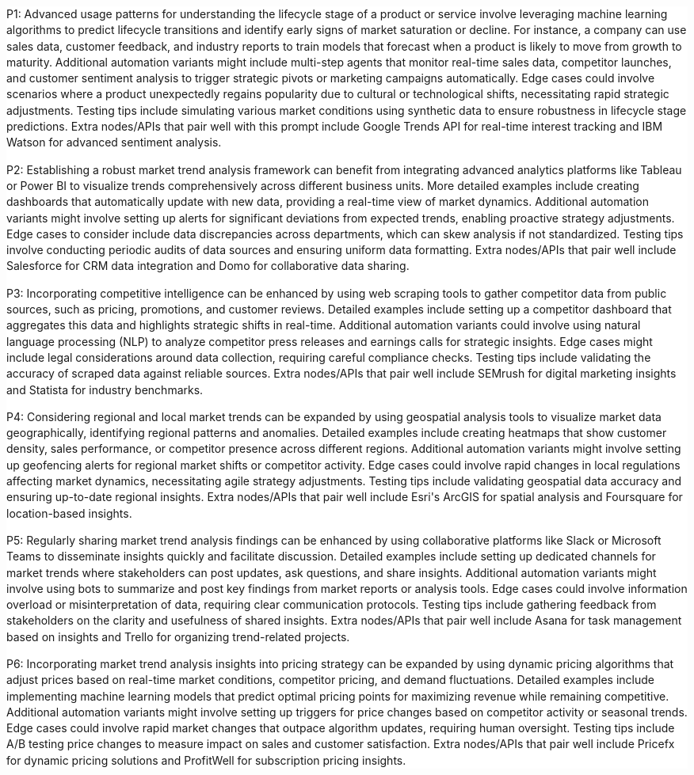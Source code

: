 P1: Advanced usage patterns for understanding the lifecycle stage of a product or service involve leveraging machine learning algorithms to predict lifecycle transitions and identify early signs of market saturation or decline. For instance, a company can use sales data, customer feedback, and industry reports to train models that forecast when a product is likely to move from growth to maturity. Additional automation variants might include multi-step agents that monitor real-time sales data, competitor launches, and customer sentiment analysis to trigger strategic pivots or marketing campaigns automatically. Edge cases could involve scenarios where a product unexpectedly regains popularity due to cultural or technological shifts, necessitating rapid strategic adjustments. Testing tips include simulating various market conditions using synthetic data to ensure robustness in lifecycle stage predictions. Extra nodes/APIs that pair well with this prompt include Google Trends API for real-time interest tracking and IBM Watson for advanced sentiment analysis.

P2: Establishing a robust market trend analysis framework can benefit from integrating advanced analytics platforms like Tableau or Power BI to visualize trends comprehensively across different business units. More detailed examples include creating dashboards that automatically update with new data, providing a real-time view of market dynamics. Additional automation variants might involve setting up alerts for significant deviations from expected trends, enabling proactive strategy adjustments. Edge cases to consider include data discrepancies across departments, which can skew analysis if not standardized. Testing tips involve conducting periodic audits of data sources and ensuring uniform data formatting. Extra nodes/APIs that pair well include Salesforce for CRM data integration and Domo for collaborative data sharing.

P3: Incorporating competitive intelligence can be enhanced by using web scraping tools to gather competitor data from public sources, such as pricing, promotions, and customer reviews. Detailed examples include setting up a competitor dashboard that aggregates this data and highlights strategic shifts in real-time. Additional automation variants could involve using natural language processing (NLP) to analyze competitor press releases and earnings calls for strategic insights. Edge cases might include legal considerations around data collection, requiring careful compliance checks. Testing tips include validating the accuracy of scraped data against reliable sources. Extra nodes/APIs that pair well include SEMrush for digital marketing insights and Statista for industry benchmarks.

P4: Considering regional and local market trends can be expanded by using geospatial analysis tools to visualize market data geographically, identifying regional patterns and anomalies. Detailed examples include creating heatmaps that show customer density, sales performance, or competitor presence across different regions. Additional automation variants might involve setting up geofencing alerts for regional market shifts or competitor activity. Edge cases could involve rapid changes in local regulations affecting market dynamics, necessitating agile strategy adjustments. Testing tips include validating geospatial data accuracy and ensuring up-to-date regional insights. Extra nodes/APIs that pair well include Esri's ArcGIS for spatial analysis and Foursquare for location-based insights.

P5: Regularly sharing market trend analysis findings can be enhanced by using collaborative platforms like Slack or Microsoft Teams to disseminate insights quickly and facilitate discussion. Detailed examples include setting up dedicated channels for market trends where stakeholders can post updates, ask questions, and share insights. Additional automation variants might involve using bots to summarize and post key findings from market reports or analysis tools. Edge cases could involve information overload or misinterpretation of data, requiring clear communication protocols. Testing tips include gathering feedback from stakeholders on the clarity and usefulness of shared insights. Extra nodes/APIs that pair well include Asana for task management based on insights and Trello for organizing trend-related projects.

P6: Incorporating market trend analysis insights into pricing strategy can be expanded by using dynamic pricing algorithms that adjust prices based on real-time market conditions, competitor pricing, and demand fluctuations. Detailed examples include implementing machine learning models that predict optimal pricing points for maximizing revenue while remaining competitive. Additional automation variants might involve setting up triggers for price changes based on competitor activity or seasonal trends. Edge cases could involve rapid market changes that outpace algorithm updates, requiring human oversight. Testing tips include A/B testing price changes to measure impact on sales and customer satisfaction. Extra nodes/APIs that pair well include Pricefx for dynamic pricing solutions and ProfitWell for subscription pricing insights.
